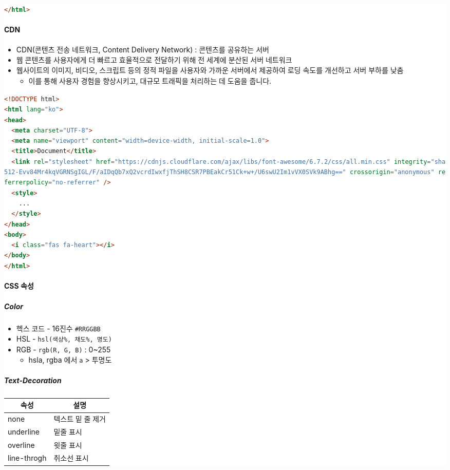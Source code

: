 ```html
</html>
```



#### CDN

- CDN(콘텐츠 전송 네트워크, Content Delivery Network) : 콘텐츠를 공유하는 서버
- 웹 콘텐츠를 사용자에게 더 빠르고 효율적으로 전달하기 위해 전 세계에 분산된 서버 네트워크
- 웹사이트의 이미지, 비디오, 스크립트 등의 정적 파일을 사용자와 가까운 서버에서 제공하여 로딩 속도를 개선하고 서버 부하를 낮춤
  - 이를 통해 사용자 경험을 향상시키고, 대규모 트래픽을 처리하는 데 도움을 줍니다.

```html
<!DOCTYPE html>
<html lang="ko">
<head>
  <meta charset="UTF-8">
  <meta name="viewport" content="width=device-width, initial-scale=1.0">
  <title>Document</title>
  <link rel="stylesheet" href="https://cdnjs.cloudflare.com/ajax/libs/font-awesome/6.7.2/css/all.min.css" integrity="sha512-Evv84Mr4kqVGRNSgIGL/F/aIDqQb7xQ2vcrdIwxfjThSH8CSR7PBEakCr51Ck+w+/U6swU2Im1vVX0SVk9ABhg==" crossorigin="anonymous" referrerpolicy="no-referrer" />
  <style>
    ...
  </style>
</head>
<body>
  <i class="fas fa-heart"></i>
</body>
</html>
```





#### CSS 속성

##### Color

- 헥스 코드 - 16진수 `#RRGGBB`
- HSL - `hsl(색상%, 채도%, 명도)`
- RGB - `rgb(R, G, B)` : 0~255
  - hsla, rgba 에서 `a` > 투명도



##### Text-Decoration

| 속성          | 설명         |
| ----------- | ---------- |
| none        | 텍스트 밑 줄 제거 |
| underline   | 밑줄 표시      |
| overline    | 윗줄 표시      |
| line-throgh | 취소선 표시     |
